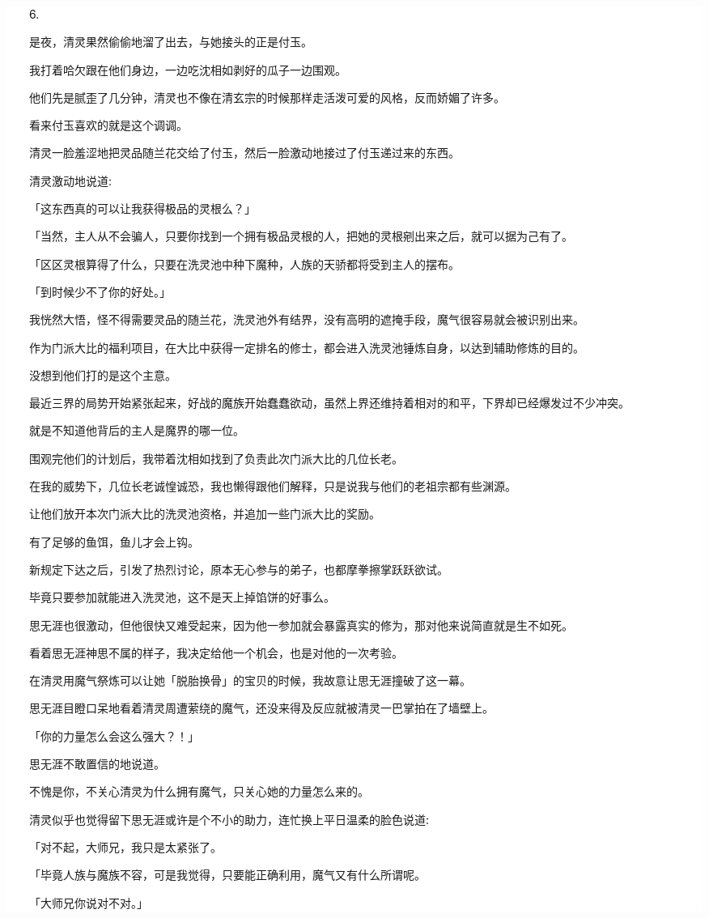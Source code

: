 &emsp;&emsp;6.  
  
&emsp;&emsp;是夜，清灵果然偷偷地溜了出去，与她接头的正是付玉。  
  
&emsp;&emsp;我打着哈欠跟在他们身边，一边吃沈相如剥好的瓜子一边围观。  
  
&emsp;&emsp;他们先是腻歪了几分钟，清灵也不像在清玄宗的时候那样走活泼可爱的风格，反而娇媚了许多。  
  
&emsp;&emsp;看来付玉喜欢的就是这个调调。  
  
&emsp;&emsp;清灵一脸羞涩地把灵品随兰花交给了付玉，然后一脸激动地接过了付玉递过来的东西。  
  
&emsp;&emsp;清灵激动地说道:  
  
&emsp;&emsp;「这东西真的可以让我获得极品的灵根么？」  
  
&emsp;&emsp;「当然，主人从不会骗人，只要你找到一个拥有极品灵根的人，把她的灵根剜出来之后，就可以据为己有了。  
  
&emsp;&emsp;「区区灵根算得了什么，只要在洗灵池中种下魔种，人族的天骄都将受到主人的摆布。  
  
&emsp;&emsp;「到时候少不了你的好处。」  
  
&emsp;&emsp;我恍然大悟，怪不得需要灵品的随兰花，洗灵池外有结界，没有高明的遮掩手段，魔气很容易就会被识别出来。  
  
&emsp;&emsp;作为门派大比的福利项目，在大比中获得一定排名的修士，都会进入洗灵池锤炼自身，以达到辅助修炼的目的。  
  
&emsp;&emsp;没想到他们打的是这个主意。  
  
&emsp;&emsp;最近三界的局势开始紧张起来，好战的魔族开始蠢蠢欲动，虽然上界还维持着相对的和平，下界却已经爆发过不少冲突。  
  
&emsp;&emsp;就是不知道他背后的主人是魔界的哪一位。  
  
&emsp;&emsp;围观完他们的计划后，我带着沈相如找到了负责此次门派大比的几位长老。  
  
&emsp;&emsp;在我的威势下，几位长老诚惶诚恐，我也懒得跟他们解释，只是说我与他们的老祖宗都有些渊源。  
  
&emsp;&emsp;让他们放开本次门派大比的洗灵池资格，并追加一些门派大比的奖励。  
  
&emsp;&emsp;有了足够的鱼饵，鱼儿才会上钩。  
  
&emsp;&emsp;新规定下达之后，引发了热烈讨论，原本无心参与的弟子，也都摩拳擦掌跃跃欲试。  
  
&emsp;&emsp;毕竟只要参加就能进入洗灵池，这不是天上掉馅饼的好事么。  
  
&emsp;&emsp;思无涯也很激动，但他很快又难受起来，因为他一参加就会暴露真实的修为，那对他来说简直就是生不如死。  
  
&emsp;&emsp;看着思无涯神思不属的样子，我决定给他一个机会，也是对他的一次考验。  
  
&emsp;&emsp;在清灵用魔气祭炼可以让她「脱胎换骨」的宝贝的时候，我故意让思无涯撞破了这一幕。  
  
&emsp;&emsp;思无涯目瞪口呆地看着清灵周遭萦绕的魔气，还没来得及反应就被清灵一巴掌拍在了墙壁上。  
  
&emsp;&emsp;「你的力量怎么会这么强大？！」  
  
&emsp;&emsp;思无涯不敢置信的地说道。  
  
&emsp;&emsp;不愧是你，不关心清灵为什么拥有魔气，只关心她的力量怎么来的。  
  
&emsp;&emsp;清灵似乎也觉得留下思无涯或许是个不小的助力，连忙换上平日温柔的脸色说道:  
  
&emsp;&emsp;「对不起，大师兄，我只是太紧张了。  
  
&emsp;&emsp;「毕竟人族与魔族不容，可是我觉得，只要能正确利用，魔气又有什么所谓呢。  
  
&emsp;&emsp;「大师兄你说对不对。」  
  